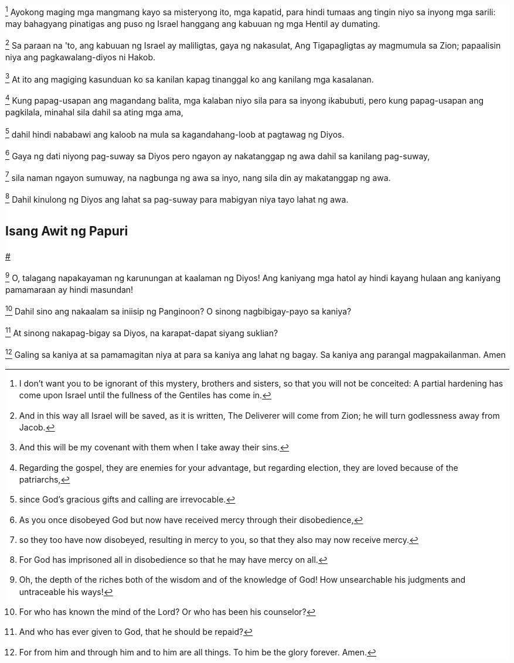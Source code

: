 [^24]: For if you were cut off from your native wild olive tree and against nature were grafted into a cultivated olive tree, how much more will these—the natural branches—be grafted into their own olive tree?

[^25] Ayokong maging mga mangmang kayo sa misteryong ito, mga kapatid, para hindi tumaas ang tingin niyo sa inyong mga sarili: may bahagyang pinatigas ang puso ng Israel hanggang ang kabuuan ng mga Hentil ay dumating.

[^25]: I don’t want you to be ignorant of this mystery, brothers and sisters, so that you will not be conceited: A partial hardening has come upon Israel until the fullness of the Gentiles has come in.

[^26] Sa paraan na 'to, ang kabuuan ng Israel ay maliligtas, gaya ng nakasulat,
Ang Tigapagligtas ay magmumula sa Zion;
papaalisin niya ang pagkawalang-diyos ni Hakob.

[^26]: And in this way all Israel will be saved, as it is written,
  The Deliverer will come from Zion;
  he will turn godlessness away from Jacob.

[^27] At ito ang magiging kasunduan ko sa kanilan
kapag tinanggal ko ang kanilang mga kasalanan.

[^27]: And this will be my covenant with them
when I take away their sins.

[^28] Kung papag-usapan ang magandang balita, mga kalaban niyo sila para sa inyong ikabubuti, pero kung papag-usapan ang pagkilala, minahal sila dahil sa ating mga ama,

[^28]: Regarding the gospel, they are enemies for your advantage, but regarding election, they are loved because of the patriarchs,

[^29] dahil hindi nababawi ang kaloob na mula sa kagandahang-loob at pagtawag ng Diyos.

[^29]: since God’s gracious gifts and calling are irrevocable.

[^30] Gaya ng dati niyong pag-suway sa Diyos pero ngayon ay nakatanggap ng awa dahil sa kanilang pag-suway,

[^30]: As you once disobeyed God but now have received mercy through their disobedience,

[^31] sila naman ngayon sumuway, na nagbunga ng awa sa inyo, nang sila din ay makatanggap ng awa.

[^31]: so they too have now disobeyed, resulting in mercy to you, so that they also may now receive mercy.

[^32] Dahil kinulong ng Diyos ang lahat sa pag-suway para mabigyan niya tayo lahat ng awa.

[^32]: For God has imprisoned all in disobedience so that he may have mercy on all.

## Isang Awit ng Papuri
[#](# "A Hymn of Praise")

[^33] O, talagang napakayaman
ng karunungan at kaalaman ng Diyos!
Ang kaniyang mga hatol ay hindi kayang hulaan
ang kaniyang pamamaraan ay hindi masundan!

[^33]: Oh, the depth of the riches
  both of the wisdom and of the knowledge of God!
  How unsearchable his judgments
  and untraceable his ways!

[^34] Dahil sino ang nakaalam sa iniisip ng Panginoon?
O sinong nagbibigay-payo sa kaniya?

[^34]: For who has known the mind of the Lord?
  Or who has been his counselor?

[^35] At sinong nakapag-bigay sa Diyos,
na karapat-dapat siyang suklian?

[^35]: And who has ever given to God,
  that he should be repaid?

[^36] Galing sa kaniya at sa pamamagitan niya
at para sa kaniya ang lahat ng bagay.
Sa kaniya ang parangal magpakailanman. Amen

[^36]: For from him and through him
  and to him are all things.
  To him be the glory forever. Amen.


[^1]: I ask, then, has God rejected his people? Absolutely not! For I too am an Israelite, a descendant of Abraham, from the tribe of Benjamin.
[^2]: God has not rejected his people whom he foreknew. Or don’t you know what the Scripture says in the passage about Elijah—how he pleads with God against Israel?
[^3]: Lord, they have killed your prophets and torn down your altars. I am the only one left, and they are trying to take my life!
[^4]: But what was God’s answer to him? I have left seven thousand for myself who have not bowed down to Baal.
[^5]: In the same way, then, there is also at the present time a remnant chosen by grace.
[^6]: Now if by grace, then it is not by works; otherwise grace ceases to be grace.
[^7]: What then? Israel did not find what it was looking for, but the elect did find it. The rest were hardened,
[^8]: as it is written,
[^9]: And David says,
[^10]: Let their eyes be darkened so that they cannot see,
[^11]: I ask, then, have they stumbled so as to fall? Absolutely not! On the contrary, by their transgression, salvation has come to the Gentiles to make Israel jealous.
[^12]: Now if their transgression brings riches for the world, and their failure riches for the Gentiles, how much more will their fullness bring!
[^13]: Now I am speaking to you Gentiles. Insofar as I am an apostle to the Gentiles, I magnify my ministry,
[^14]: if I might somehow make my own people jealous and save some of them.
[^15]: For if their rejection brings reconciliation to the world, what will their acceptance mean but life from the dead?
[^16]: Now if the firstfruits are holy, so is the whole batch. And if the root is holy, so are the branches.
[^17]: Now if some of the branches were broken off, and you, though a wild olive branch, were grafted in among them and have come to share in the rich root of the cultivated olive tree,
[^18]: do not boast that you are better than those branches. But if you do boast—you do not sustain the root, but the root sustains you.
[^19]: Then you will say, “Branches were broken off so that I might be grafted in.”
[^20]: True enough; they were broken off because of unbelief, but you stand by faith. Do not be arrogant, but beware,
[^21]: because if God did not spare the natural branches, he will not spare you either.
[^22]: Therefore, consider God’s kindness and severity: severity toward those who have fallen but God’s kindness toward you—if you remain in his kindness. Otherwise you too will be cut off.
[^23]: And even they, if they do not remain in unbelief, will be grafted in, because God has the power to graft them in again.